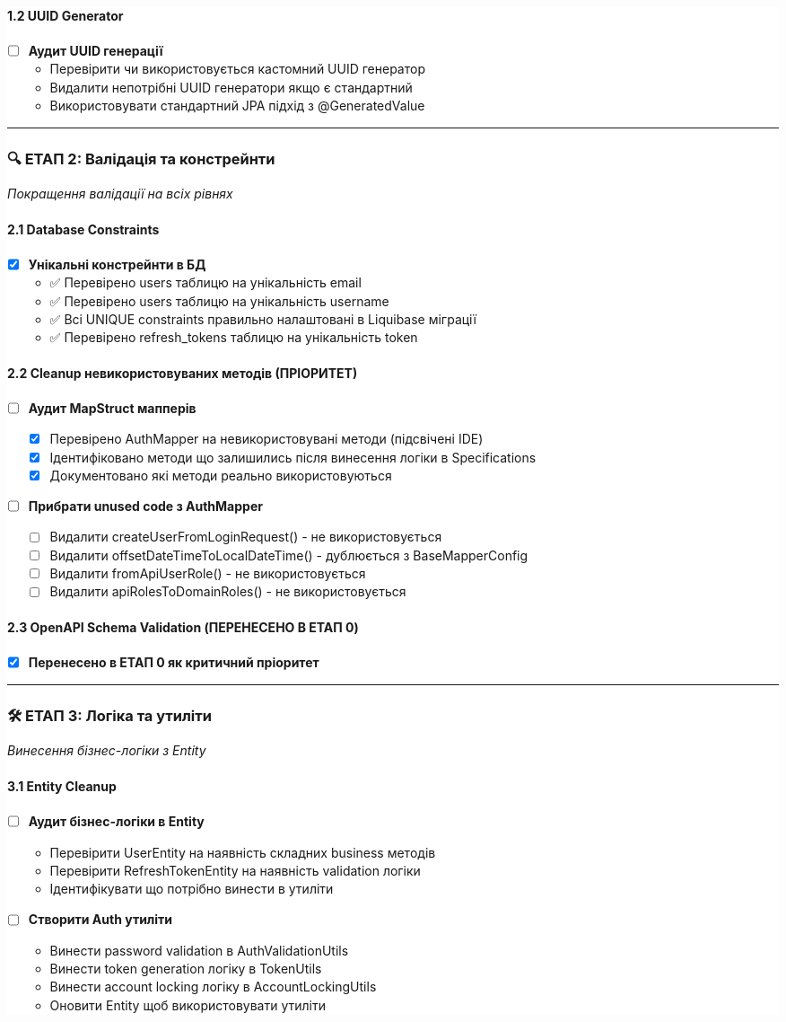 #### 1.2 UUID Generator

- [ ] **Аудит UUID генерації**
  - Перевірити чи використовується кастомний UUID генератор
  - Видалити непотрібні UUID генератори якщо є стандартний
  - Використовувати стандартний JPA підхід з @GeneratedValue

---

### 🔍 **ЕТАП 2: Валідація та констрейнти**

_Покращення валідації на всіх рівнях_

#### 2.1 Database Constraints

- [x] **Унікальні констрейнти в БД**
  - ✅ Перевірено users таблицю на унікальність email
  - ✅ Перевірено users таблицю на унікальність username
  - ✅ Всі UNIQUE constraints правильно налаштовані в Liquibase міграції
  - ✅ Перевірено refresh_tokens таблицю на унікальність token

#### 2.2 Cleanup невикористовуваних методів (ПРІОРИТЕТ)

- [ ] **Аудит MapStruct мапперів**

  - [x] Перевірено AuthMapper на невикористовувані методи (підсвічені IDE)
  - [x] Ідентифіковано методи що залишились після винесення логіки в Specifications
  - [x] Документовано які методи реально використовуються

- [ ] **Прибрати unused code з AuthMapper**
  - [ ] Видалити createUserFromLoginRequest() - не використовується
  - [ ] Видалити offsetDateTimeToLocalDateTime() - дублюється з BaseMapperConfig
  - [ ] Видалити fromApiUserRole() - не використовується
  - [ ] Видалити apiRolesToDomainRoles() - не використовується

#### 2.3 OpenAPI Schema Validation (**ПЕРЕНЕСЕНО В ЕТАП 0**)

- [x] **Перенесено в ЕТАП 0 як критичний пріоритет**

---

### 🛠️ **ЕТАП 3: Логіка та утиліти**

_Винесення бізнес-логіки з Entity_

#### 3.1 Entity Cleanup

- [ ] **Аудит бізнес-логіки в Entity**

  - Перевірити UserEntity на наявність складних business методів
  - Перевірити RefreshTokenEntity на наявність validation логіки
  - Ідентифікувати що потрібно винести в утиліти

- [ ] **Створити Auth утиліти**
  - Винести password validation в AuthValidationUtils
  - Винести token generation логіку в TokenUtils
  - Винести account locking логіку в AccountLockingUtils
  - Оновити Entity щоб використовувати утиліти
